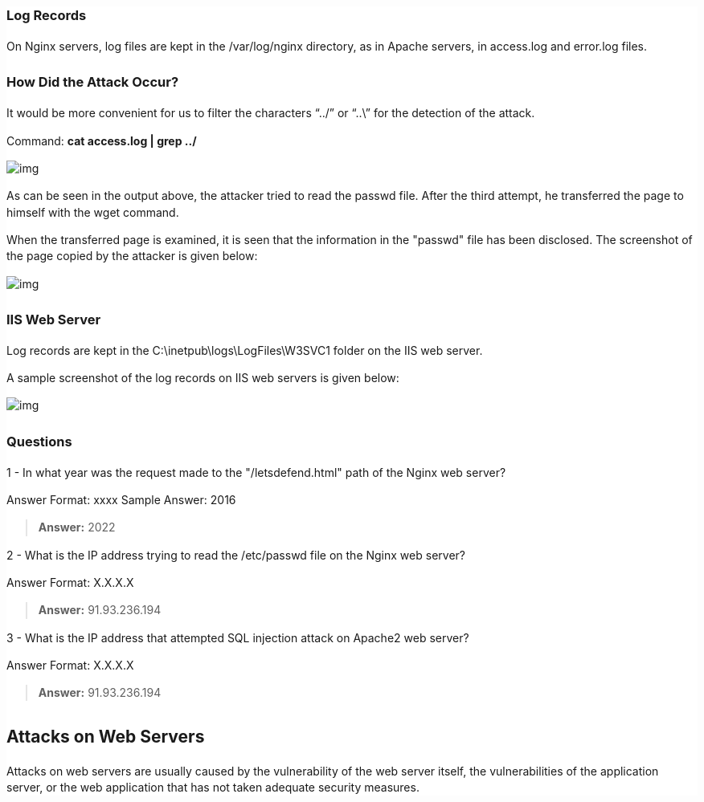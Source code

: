 ### **Log Records**

On Nginx servers, log files are kept in the /var/log/nginx directory, as in Apache servers, in access.log and error.log files.

### **How Did the Attack Occur?**

It would be more convenient for us to filter the characters “../” or “..\” for the detection of the attack.

Command: **cat access.log | grep ../**

![img](https://ld-images-2.s3.us-east-2.amazonaws.com/Hacked+Web+Server+Analysis/images/image-8.png)

As can be seen in the output above, the attacker tried to read the  passwd file. After the third attempt, he transferred the page to himself with the wget command.

When the transferred page is examined, it is seen that the  information in the "passwd" file has been disclosed. The screenshot of  the page copied by the attacker is given below:

![img](https://ld-images-2.s3.us-east-2.amazonaws.com/Hacked+Web+Server+Analysis/images/image-9.png)

### **IIS Web Server**

Log records are kept in the C:\inetpub\logs\LogFiles\W3SVC1 folder on the IIS web server.

A sample screenshot of the log records on IIS web servers is given below:

![img](https://ld-images-2.s3.us-east-2.amazonaws.com/Hacked+Web+Server+Analysis/images/image-10.png)

### Questions

1 - In what year was the request made to the "/letsdefend.html" path of the Nginx web server? 

Answer Format: xxxx 
Sample Answer: 2016 

> **Answer:** 2022

2 - What is the IP address trying to read the /etc/passwd file on the Nginx web server? 

Answer Format: X.X.X.X 

> **Answer:** 91.93.236.194

3 - What is the IP address that attempted SQL injection attack on Apache2 web server? 

Answer Format: X.X.X.X 

> **Answer:** 91.93.236.194

## Attacks on Web Servers

Attacks on web servers are usually caused by the vulnerability of the web  server itself, the vulnerabilities of the application server, or the web application that has not taken adequate security measures.
